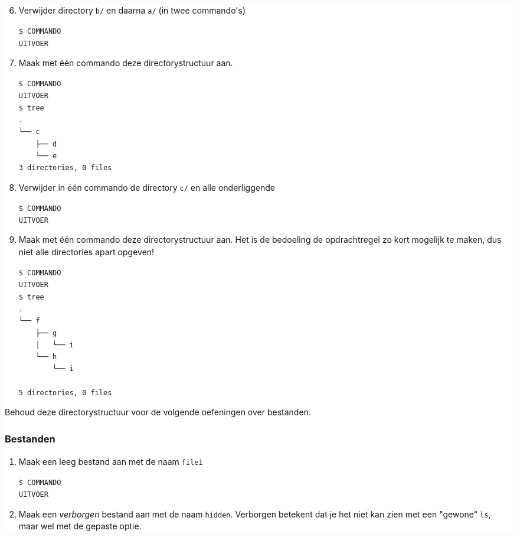 6. Verwijder directory `b/` en daarna `a/` (in twee commando's)

    ```
    $ COMMANDO
    UITVOER
    ```

7. Maak met één commando deze directorystructuur aan.

    ```
    $ COMMANDO
    UITVOER
    $ tree
    .
    └── c
        ├── d
        └── e
    3 directories, 0 files
    ```

8. Verwijder in één commando de directory `c/` en alle onderliggende

    ```
    $ COMMANDO
    UITVOER
    ```

9. Maak met één commando deze directorystructuur aan. Het is de bedoeling de opdrachtregel zo kort mogelijk te maken, dus niet alle directories apart opgeven!

    ```
    $ COMMANDO
    UITVOER
    $ tree
    .
    └── f
        ├── g
        │   └── i
        └── h
            └── i

    5 directories, 0 files
    ```

Behoud deze directorystructuur voor de volgende oefeningen over bestanden.

### Bestanden

1. Maak een leeg bestand aan met de naam `file1`

    ```
    $ COMMANDO
    UITVOER
    ```

2. Maak een *verborgen* bestand aan met de naam `hidden`. Verborgen betekent dat je het niet kan zien met een "gewone" `ls`, maar wel met de gepaste optie.
